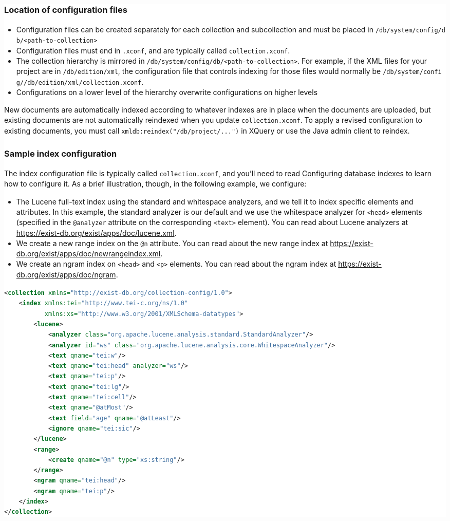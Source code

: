 ### Location of configuration files

* Configuration files can be created separately for each collection and subcollection and must be placed in `/db/system/config/db/<path-to-collection>`
* Configuration files must end in `.xconf`, and are typically called `collection.xconf`.
* The collection hierarchy is mirrored in `/db/system/config/db/<path-to-collection>`. For example, if the XML files for your project are in `/db/edition/xml`, the configuration file that controls indexing for those files would normally be `/db/system/config//db/edition/xml/collection.xconf`.
* Configurations on a lower level of the hierarchy overwrite configurations on higher levels

New documents are automatically indexed according to whatever indexes are in place when the documents are uploaded, but existing documents are not automatically reindexed when you update `collection.xconf`. To apply a revised configuration to existing documents, you must call `xmldb:reindex("/db/project/...")` in XQuery or use the Java admin client to reindex.

### Sample index configuration

The index configuration file is typically called `collection.xconf`, and you’ll need to read [Configuring database indexes](https://exist-db.org/exist/apps/doc/indexing.xml) to learn how to configure it. As a brief illustration, though, in the following example, we configure:

* The Lucene full-text index using the standard and whitespace analyzers, and we tell it to index specific elements and attributes. In this example, the standard analyzer is our default and we use the whitespace analyzer for `<head>` elements (specified in the `@analyzer` attribute on the corresponding `<text>` element). You can read about Lucene analyzers at <https://exist-db.org/exist/apps/doc/lucene.xml>.
* We create a new range index on the `@n` attribute. You can read about the new range index at <https://exist-db.org/exist/apps/doc/newrangeindex.xml>.
* We create an ngram index on `<head>` and `<p>` elements. You can read about the ngram index at <https://exist-db.org/exist/apps/doc/ngram>.

```xml
<collection xmlns="http://exist-db.org/collection-config/1.0">
    <index xmlns:tei="http://www.tei-c.org/ns/1.0" 
           xmlns:xs="http://www.w3.org/2001/XMLSchema-datatypes">
        <lucene>
            <analyzer class="org.apache.lucene.analysis.standard.StandardAnalyzer"/>
            <analyzer id="ws" class="org.apache.lucene.analysis.core.WhitespaceAnalyzer"/>
            <text qname="tei:w"/>
            <text qname="tei:head" analyzer="ws"/>
            <text qname="tei:p"/>
            <text qname="tei:lg"/>
            <text qname="tei:cell"/>
            <text qname="@atMost"/>
            <text field="age" qname="@atLeast"/>
            <ignore qname="tei:sic"/>
        </lucene>
        <range>
	        <create qname="@n" type="xs:string"/>
	    </range>
        <ngram qname="tei:head"/>
        <ngram qname="tei:p"/>
    </index>
</collection>
```
